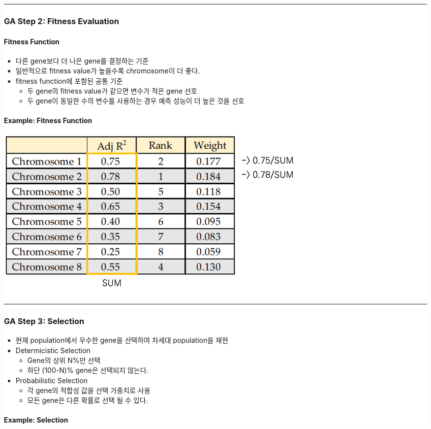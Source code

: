 ----------------------------------------

### GA Step 2: Fitness Evaluation

#### Fitness Function

- 다른 gene보다 더 나은 gene를 결정하는 기준
- 일반적으로 fitness value가 높을수록 chromosome이 더 좋다.
- fitness function에 포함된 공통 기준
    - 두 gene의 fitness value가 같으면 변수가 적은 gene 선호
    - 두 gene이 동일한 수의 변수를 사용하는 경우 예측 성능이 더 높은 것을 선호

#### Example: Fitness Function

<img src='/img/Genetic_Algorithm07.png' width='600'>

--------------------------------

### GA Step 3: Selection

- 현재 population에서 우수한 gene을 선택하여 차세대 population을 재현
- Determicistic Selection
  - Gene의 상위 N%만 선택
  - 하단 (100-N)% gene은 선택되지 않는다.
- Probabilistic Selection
  - 각 gene의 적합성 값을 선택 가중치로 사용
  - 모든 gene은 다른 확률로 선택 될 수 있다.

#### Example: Selection
